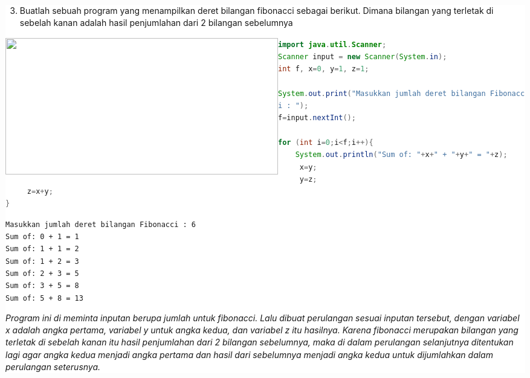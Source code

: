 3. Buatlah sebuah program yang menampilkan deret bilangan fibonacci sebagai berikut. Dimana bilangan yang terletak di sebelah kanan adalah hasil penjumlahan dari 2 bilangan sebelumnya
 <p align="left">
    <img width="451" height="226" src="images/fibo.png" align="left">
    </p>



```Java
import java.util.Scanner;
Scanner input = new Scanner(System.in);
int f, x=0, y=1, z=1;

System.out.print("Masukkan jumlah deret bilangan Fibonacci : ");
f=input.nextInt();
    
for (int i=0;i<f;i++){
    System.out.println("Sum of: "+x+" + "+y+" = "+z);
     x=y;
     y=z;
     z=x+y;
}
```

    Masukkan jumlah deret bilangan Fibonacci : 6
    Sum of: 0 + 1 = 1
    Sum of: 1 + 1 = 2
    Sum of: 1 + 2 = 3
    Sum of: 2 + 3 = 5
    Sum of: 3 + 5 = 8
    Sum of: 5 + 8 = 13


*Program ini di meminta inputan berupa jumlah untuk fibonacci. Lalu dibuat perulangan sesuai inputan tersebut, dengan variabel x adalah angka pertama, variabel y untuk angka kedua, dan variabel z itu hasilnya. Karena fibonacci merupakan bilangan yang terletak di sebelah kanan itu hasil penjumlahan dari 2 bilangan sebelumnya, maka di dalam perulangan selanjutnya ditentukan lagi agar angka kedua menjadi angka pertama dan hasil dari sebelumnya menjadi angka kedua untuk dijumlahkan dalam perulangan seterusnya.*
